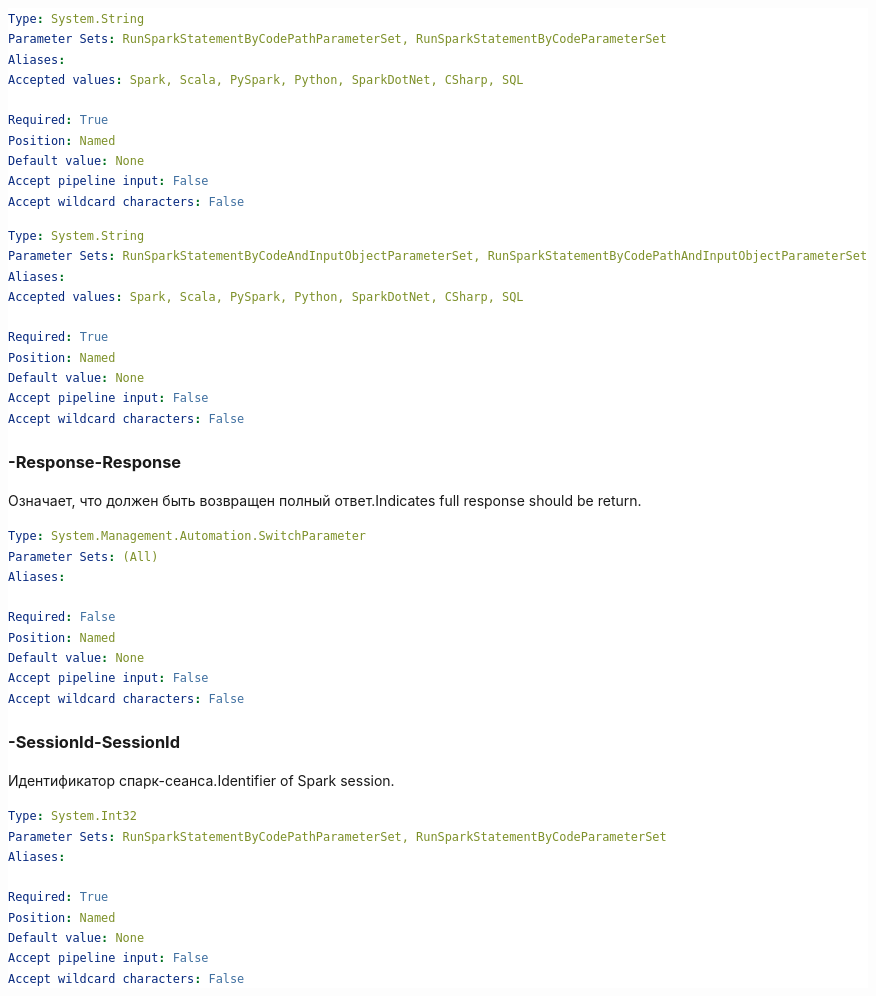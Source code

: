 ```yaml
Type: System.String
Parameter Sets: RunSparkStatementByCodePathParameterSet, RunSparkStatementByCodeParameterSet
Aliases:
Accepted values: Spark, Scala, PySpark, Python, SparkDotNet, CSharp, SQL

Required: True
Position: Named
Default value: None
Accept pipeline input: False
Accept wildcard characters: False
```

```yaml
Type: System.String
Parameter Sets: RunSparkStatementByCodeAndInputObjectParameterSet, RunSparkStatementByCodePathAndInputObjectParameterSet
Aliases:
Accepted values: Spark, Scala, PySpark, Python, SparkDotNet, CSharp, SQL

Required: True
Position: Named
Default value: None
Accept pipeline input: False
Accept wildcard characters: False
```

### <span data-ttu-id="c18b6-129">-Response</span><span class="sxs-lookup"><span data-stu-id="c18b6-129">-Response</span></span>
<span data-ttu-id="c18b6-130">Означает, что должен быть возвращен полный ответ.</span><span class="sxs-lookup"><span data-stu-id="c18b6-130">Indicates full response should be return.</span></span>

```yaml
Type: System.Management.Automation.SwitchParameter
Parameter Sets: (All)
Aliases:

Required: False
Position: Named
Default value: None
Accept pipeline input: False
Accept wildcard characters: False
```

### <span data-ttu-id="c18b6-131">-SessionId</span><span class="sxs-lookup"><span data-stu-id="c18b6-131">-SessionId</span></span>
<span data-ttu-id="c18b6-132">Идентификатор спарк-сеанса.</span><span class="sxs-lookup"><span data-stu-id="c18b6-132">Identifier of Spark session.</span></span>

```yaml
Type: System.Int32
Parameter Sets: RunSparkStatementByCodePathParameterSet, RunSparkStatementByCodeParameterSet
Aliases:

Required: True
Position: Named
Default value: None
Accept pipeline input: False
Accept wildcard characters: False
```
